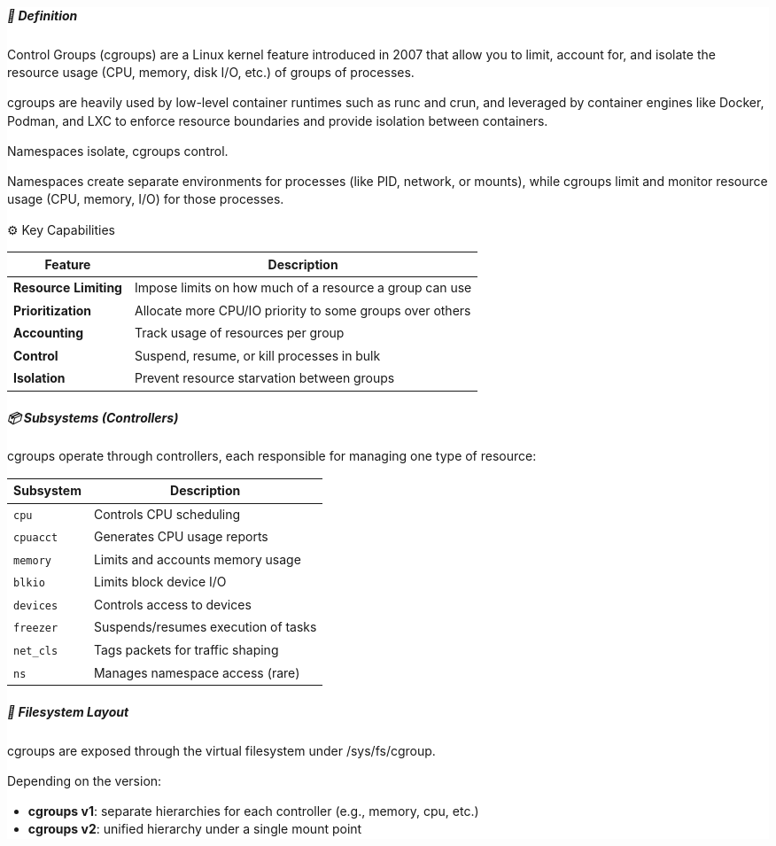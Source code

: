 ##### 📌 Definition

Control Groups (cgroups) are a Linux kernel feature introduced in 2007 that allow you to limit, account for, and isolate the resource usage (CPU, memory, disk I/O, etc.) of groups of processes.

cgroups are heavily used by low-level container runtimes such as runc and crun, and leveraged by container engines like Docker, Podman, and LXC to enforce resource boundaries and provide isolation between containers.

Namespaces isolate, cgroups control.

Namespaces create separate environments for processes (like PID, network, or mounts), while cgroups limit and monitor resource usage (CPU, memory, I/O) for those processes.

⚙️ Key Capabilities

| Feature                     | Description                                              |
| --------------------------- | -------------------------------------------------------- |
| **Resource Limiting** | Impose limits on how much of a resource a group can use  |
| **Prioritization**    | Allocate more CPU/IO priority to some groups over others |
| **Accounting**        | Track usage of resources per group                       |
| **Control**           | Suspend, resume, or kill processes in bulk               |
| **Isolation**         | Prevent resource starvation between groups               |

##### 📦 Subsystems (Controllers)

cgroups operate through controllers, each responsible for managing one type of resource:

| Subsystem   | Description                         |
| ----------- | ----------------------------------- |
| `cpu`     | Controls CPU scheduling             |
| `cpuacct` | Generates CPU usage reports         |
| `memory`  | Limits and accounts memory usage    |
| `blkio`   | Limits block device I/O             |
| `devices` | Controls access to devices          |
| `freezer` | Suspends/resumes execution of tasks |
| `net_cls` | Tags packets for traffic shaping    |
| `ns`      | Manages namespace access (rare)     |

##### 📂 Filesystem Layout

cgroups are exposed through the virtual filesystem under /sys/fs/cgroup.

Depending on the version:

* **cgroups v1**: separate hierarchies for each controller (e.g., memory, cpu, etc.)
* **cgroups v2**: unified hierarchy under a single mount point
